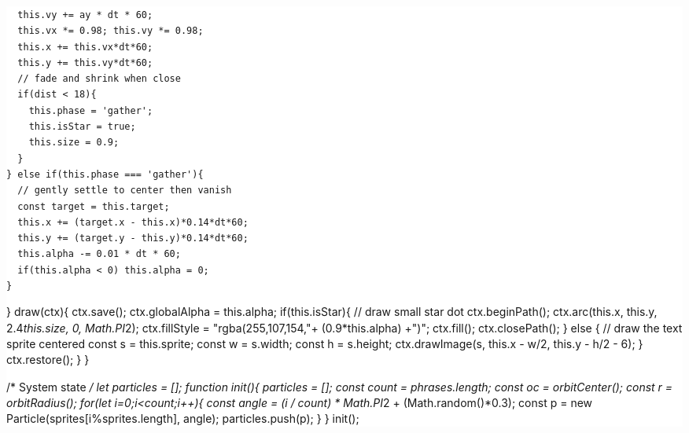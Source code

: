       this.vy += ay * dt * 60;
      this.vx *= 0.98; this.vy *= 0.98;
      this.x += this.vx*dt*60;
      this.y += this.vy*dt*60;
      // fade and shrink when close
      if(dist < 18){
        this.phase = 'gather';
        this.isStar = true;
        this.size = 0.9;
      }
    } else if(this.phase === 'gather'){
      // gently settle to center then vanish
      const target = this.target;
      this.x += (target.x - this.x)*0.14*dt*60;
      this.y += (target.y - this.y)*0.14*dt*60;
      this.alpha -= 0.01 * dt * 60;
      if(this.alpha < 0) this.alpha = 0;
    }
  }
  draw(ctx){
    ctx.save();
    ctx.globalAlpha = this.alpha;
    if(this.isStar){
      // draw small star dot
      ctx.beginPath();
      ctx.arc(this.x, this.y, 2.4*this.size, 0, Math.PI*2);
      ctx.fillStyle = "rgba(255,107,154,"+ (0.9*this.alpha) +")";
      ctx.fill();
      ctx.closePath();
    } else {
      // draw the text sprite centered
      const s = this.sprite;
      const w = s.width; const h = s.height;
      ctx.drawImage(s, this.x - w/2, this.y - h/2 - 6);
    }
    ctx.restore();
  }
}

/* System state */
let particles = [];
function init(){
  particles = [];
  const count = phrases.length;
  const oc = orbitCenter();
  const r = orbitRadius();
  for(let i=0;i<count;i++){
    const angle = (i / count) * Math.PI*2 + (Math.random()*0.3);
    const p = new Particle(sprites[i%sprites.length], angle);
    particles.push(p);
  }
}
init();
